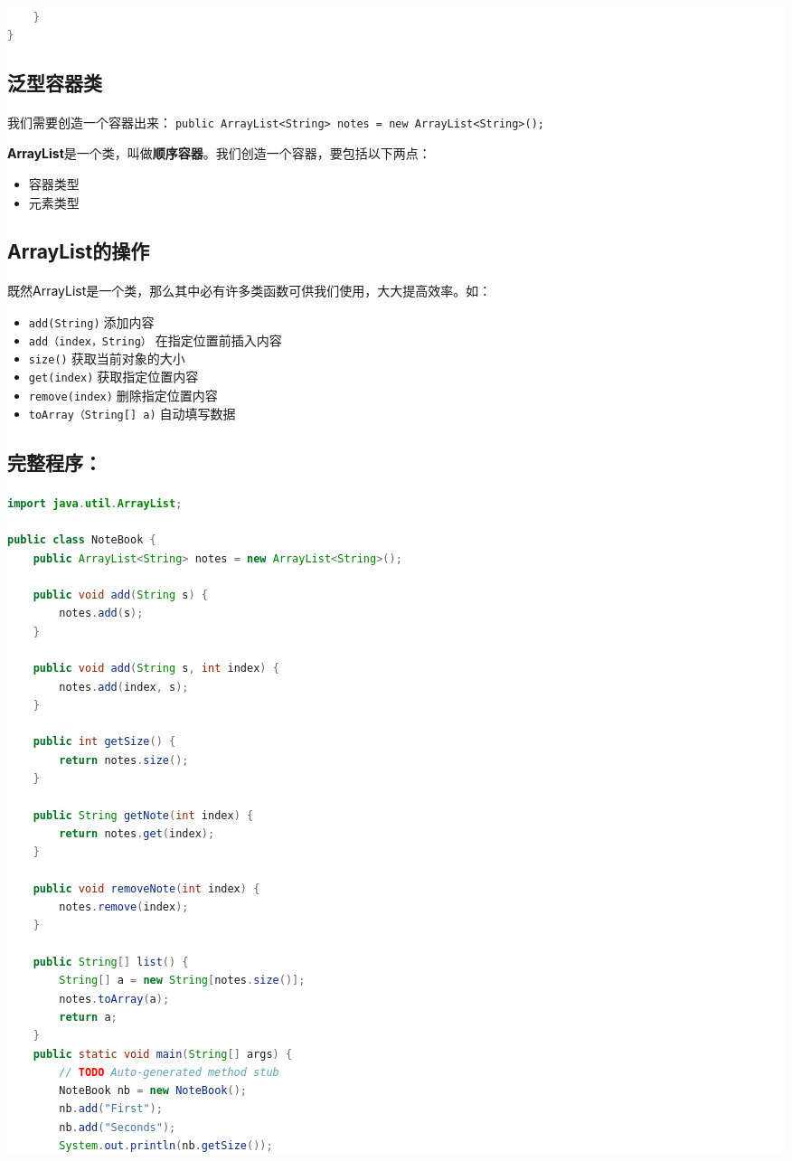 ```java
	}
}
```



## 泛型容器类
我们需要创造一个容器出来：
`public ArrayList<String> notes = new ArrayList<String>();`

**ArrayList**是一个类，叫做**顺序容器**。我们创造一个容器，要包括以下两点：

* 容器类型
* 元素类型

## ArrayList的操作
既然ArrayList是一个类，那么其中必有许多类函数可供我们使用，大大提高效率。如：

* `add(String)` 添加内容
* `add（index，String）` 在指定位置前插入内容
* `size()` 获取当前对象的大小
* `get(index)` 获取指定位置内容
* `remove(index)` 删除指定位置内容
* `toArray（String[] a)` 自动填写数据

## 完整程序：

```java
import java.util.ArrayList;

public class NoteBook {
	public ArrayList<String> notes = new ArrayList<String>();
	
	public void add(String s) {
		notes.add(s);
	}
	
	public void add(String s, int index) {
		notes.add(index, s);
	}
	
	public int getSize() {
		return notes.size();
	}
	
	public String getNote(int index) {
		return notes.get(index);
	}
	
	public void removeNote(int index) {
		notes.remove(index);
	}
	
	public String[] list() {
		String[] a = new String[notes.size()];
		notes.toArray(a);
		return a;
	}
	public static void main(String[] args) {
		// TODO Auto-generated method stub
		NoteBook nb = new NoteBook();
		nb.add("First");
		nb.add("Seconds");
		System.out.println(nb.getSize());
```
